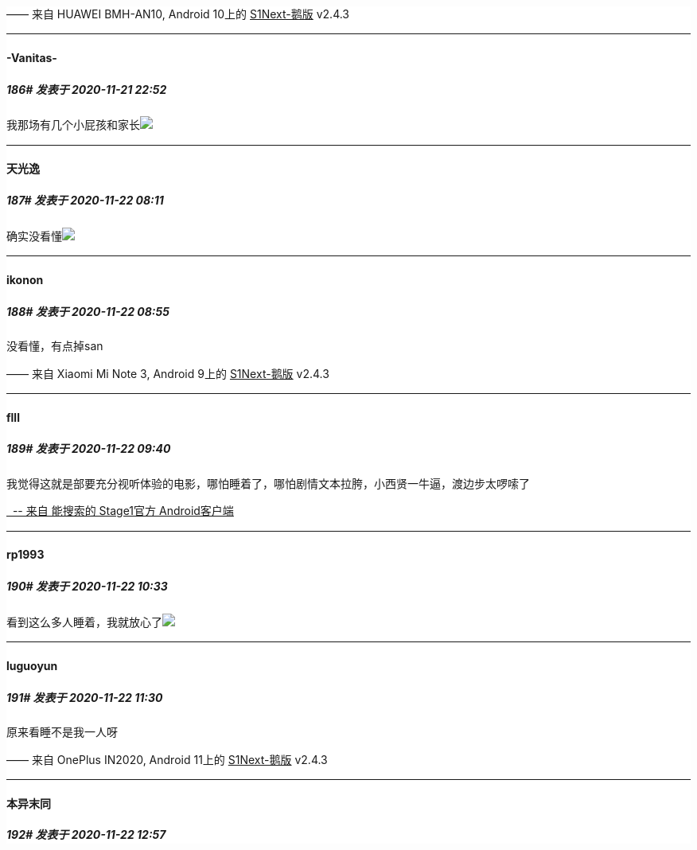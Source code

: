 —— 来自 HUAWEI BMH-AN10, Android 10上的 [S1Next-鹅版](https://github.com/ykrank/S1-Next/releases) v2.4.3

*****

####  -Vanitas-  
##### 186#       发表于 2020-11-21 22:52

我那场有几个小屁孩和家长<img src="https://static.saraba1st.com/image/smiley/face2017/002.png" referrerpolicy="no-referrer">

*****

####  天光逸  
##### 187#       发表于 2020-11-22 08:11

确实没看懂<img src="https://static.saraba1st.com/image/smiley/face2017/036.png" referrerpolicy="no-referrer">

*****

####  ikonon  
##### 188#       发表于 2020-11-22 08:55

没看懂，有点掉san

—— 来自 Xiaomi Mi Note 3, Android 9上的 [S1Next-鹅版](https://github.com/ykrank/S1-Next/releases) v2.4.3

*****

####  flll  
##### 189#       发表于 2020-11-22 09:40

我觉得这就是部要充分视听体验的电影，哪怕睡着了，哪怕剧情文本拉胯，小西贤一牛逼，渡边步太啰嗦了

[  -- 来自 能搜索的 Stage1官方 Android客户端](https://www.coolapk.com/apk/140634)

*****

####  rp1993  
##### 190#       发表于 2020-11-22 10:33

看到这么多人睡着，我就放心了<img src="https://static.saraba1st.com/image/smiley/face2017/252.png" referrerpolicy="no-referrer">

*****

####  luguoyun  
##### 191#       发表于 2020-11-22 11:30

原来看睡不是我一人呀

—— 来自 OnePlus IN2020, Android 11上的 [S1Next-鹅版](https://github.com/ykrank/S1-Next/releases) v2.4.3

*****

####  本异末同  
##### 192#       发表于 2020-11-22 12:57
